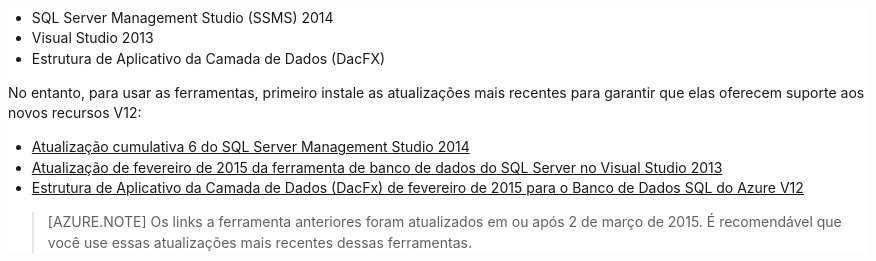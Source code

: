 
- SQL Server Management Studio (SSMS) 2014
- Visual Studio 2013
- Estrutura de Aplicativo da Camada de Dados (DacFX)


No entanto, para usar as ferramentas, primeiro instale as atualizações mais recentes para garantir que elas oferecem suporte aos novos recursos V12:


- [Atualização cumulativa 6 do SQL Server Management Studio 2014](http://support2.microsoft.com/kb/3031047)
- [Atualização de fevereiro de 2015 da ferramenta de banco de dados do SQL Server no Visual Studio 2013](https://msdn.microsoft.com/data/hh297027)
- [Estrutura de Aplicativo da Camada de Dados (DacFx) de fevereiro de 2015 para o Banco de Dados SQL do Azure V12](http://www.microsoft.com/download/details.aspx?id=45886)


> [AZURE.NOTE] Os links a ferramenta anteriores foram atualizados em ou após 2 de março de 2015. É recomendável que você use essas atualizações mais recentes dessas ferramentas.


[2. Status de disponibilidade geral (DG) da V12 por região]:#V12AzureSqlDbPreviewGaTable






